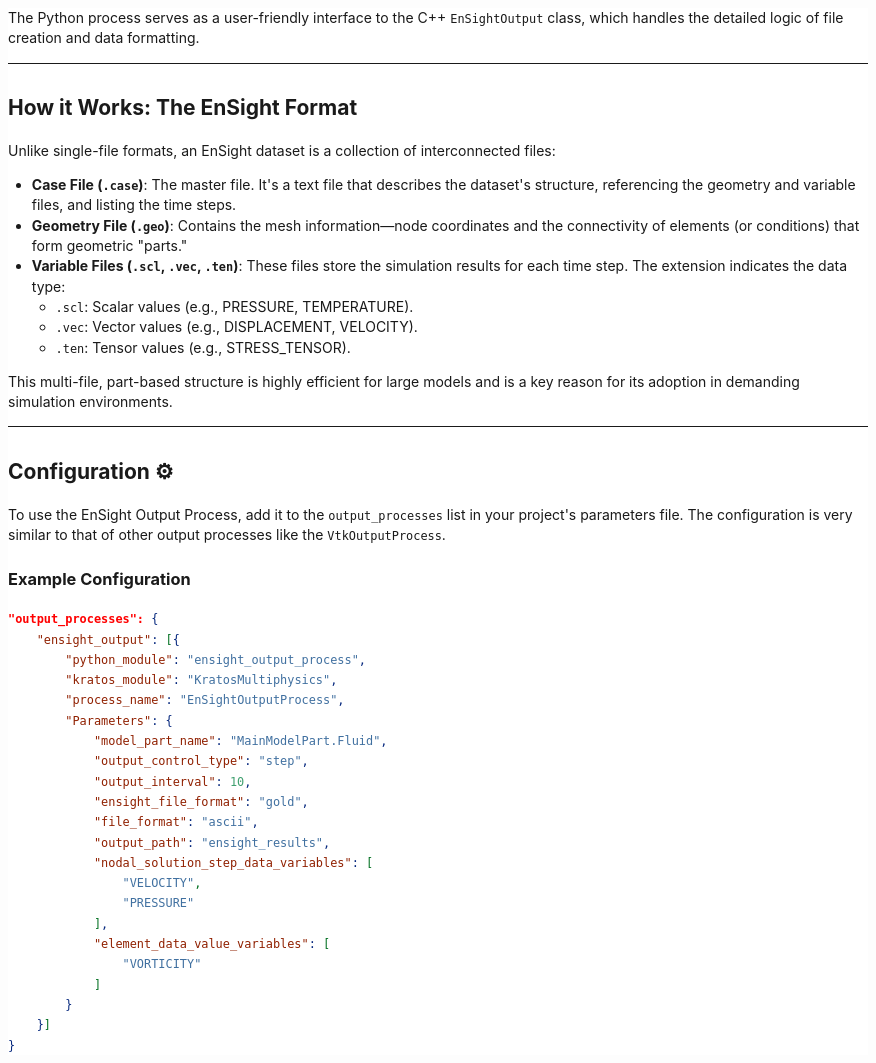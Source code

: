 The Python process serves as a user-friendly interface to the C++ `EnSightOutput` class, which handles the detailed logic of file creation and data formatting.

-----

## How it Works: The EnSight Format

Unlike single-file formats, an EnSight dataset is a collection of interconnected files:

  * **Case File (`.case`)**: The master file. It's a text file that describes the dataset's structure, referencing the geometry and variable files, and listing the time steps.
  * **Geometry File (`.geo`)**: Contains the mesh information—node coordinates and the connectivity of elements (or conditions) that form geometric "parts."
  * **Variable Files (`.scl`, `.vec`, `.ten`)**: These files store the simulation results for each time step. The extension indicates the data type:
      * `.scl`: Scalar values (e.g., PRESSURE, TEMPERATURE).
      * `.vec`: Vector values (e.g., DISPLACEMENT, VELOCITY).
      * `.ten`: Tensor values (e.g., STRESS\_TENSOR).

This multi-file, part-based structure is highly efficient for large models and is a key reason for its adoption in demanding simulation environments.

-----

## Configuration ⚙️

To use the EnSight Output Process, add it to the `output_processes` list in your project's parameters file. The configuration is very similar to that of other output processes like the `VtkOutputProcess`.

### Example Configuration

```json
"output_processes": {
    "ensight_output": [{
        "python_module": "ensight_output_process",
        "kratos_module": "KratosMultiphysics",
        "process_name": "EnSightOutputProcess",
        "Parameters": {
            "model_part_name": "MainModelPart.Fluid",
            "output_control_type": "step",
            "output_interval": 10,
            "ensight_file_format": "gold",
            "file_format": "ascii",
            "output_path": "ensight_results",
            "nodal_solution_step_data_variables": [
                "VELOCITY",
                "PRESSURE"
            ],
            "element_data_value_variables": [
                "VORTICITY"
            ]
        }
    }]
}
```
